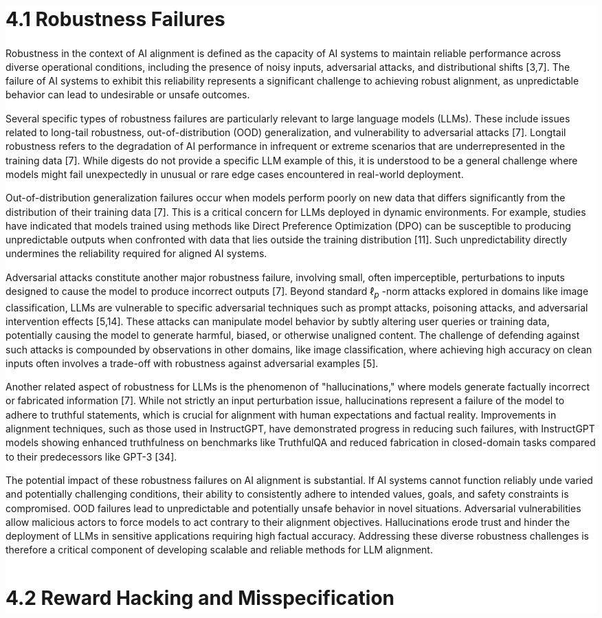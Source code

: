 # 4.1 Robustness Failures  

Robustness in the context of AI alignment is defined as the capacity of AI systems to maintain reliable performance across diverse operational conditions, including the presence of noisy inputs, adversarial attacks, and distributional shifts [3,7]. The failure of AI systems to exhibit this reliability represents a significant challenge to achieving robust alignment, as unpredictable behavior can lead to undesirable or unsafe outcomes.​  

Several specific types of robustness failures are particularly relevant to large language models (LLMs). These include issues related to long-tail robustness, out-of-distribution (OOD) generalization, and vulnerability to adversarial attacks [7]. Longtail robustness refers to the degradation of AI performance in infrequent or extreme scenarios that are underrepresented in the training data [7]. While digests do not provide a specific LLM example of this, it is understood to be a general challenge where models might fail unexpectedly in unusual or rare edge cases encountered in real-world deployment.  

Out-of-distribution generalization failures occur when models perform poorly on new data that differs significantly from the distribution of their training data [7]. This is a critical concern for LLMs deployed in dynamic environments. For example, studies have indicated that models trained using methods like Direct Preference Optimization (DPO) can be susceptible to producing unpredictable outputs when confronted with data that lies outside the training distribution [11]. Such unpredictability directly undermines the reliability required for aligned AI systems.  

Adversarial attacks constitute another major robustness failure, involving small, often imperceptible, perturbations to inputs designed to cause the model to produce incorrect outputs [7]. Beyond standard $\ell _ { p }$ -norm attacks explored in domains like image classification, LLMs are vulnerable to specific adversarial techniques such as prompt attacks, poisoning attacks, and adversarial intervention effects [5,14]. These attacks can manipulate model behavior by subtly altering user queries or training data, potentially causing the model to generate harmful, biased, or otherwise unaligned content. The challenge of defending against such attacks is compounded by observations in other domains, like image classification, where achieving high accuracy on clean inputs often involves a trade-off with robustness against adversarial examples [5].  

Another related aspect of robustness for LLMs is the phenomenon of "hallucinations," where models generate factually incorrect or fabricated information [7]. While not strictly an input perturbation issue, hallucinations represent a failure of the model to adhere to truthful statements, which is crucial for alignment with human expectations and factual reality. Improvements in alignment techniques, such as those used in InstructGPT, have demonstrated progress in reducing such failures, with InstructGPT models showing enhanced truthfulness on benchmarks like TruthfulQA and reduced fabrication in closed-domain tasks compared to their predecessors like GPT-3 [34].​  

The potential impact of these robustness failures on AI alignment is substantial. If AI systems cannot function reliably unde varied and potentially challenging conditions, their ability to consistently adhere to intended values, goals, and safety constraints is compromised. OOD failures lead to unpredictable and potentially unsafe behavior in novel situations. Adversarial vulnerabilities allow malicious actors to force models to act contrary to their alignment objectives. Hallucinations erode trust and hinder the deployment of LLMs in sensitive applications requiring high factual accuracy. Addressing these diverse robustness challenges is therefore a critical component of developing scalable and reliable methods for LLM alignment.​  

# 4.2 Reward Hacking and Misspecification  
